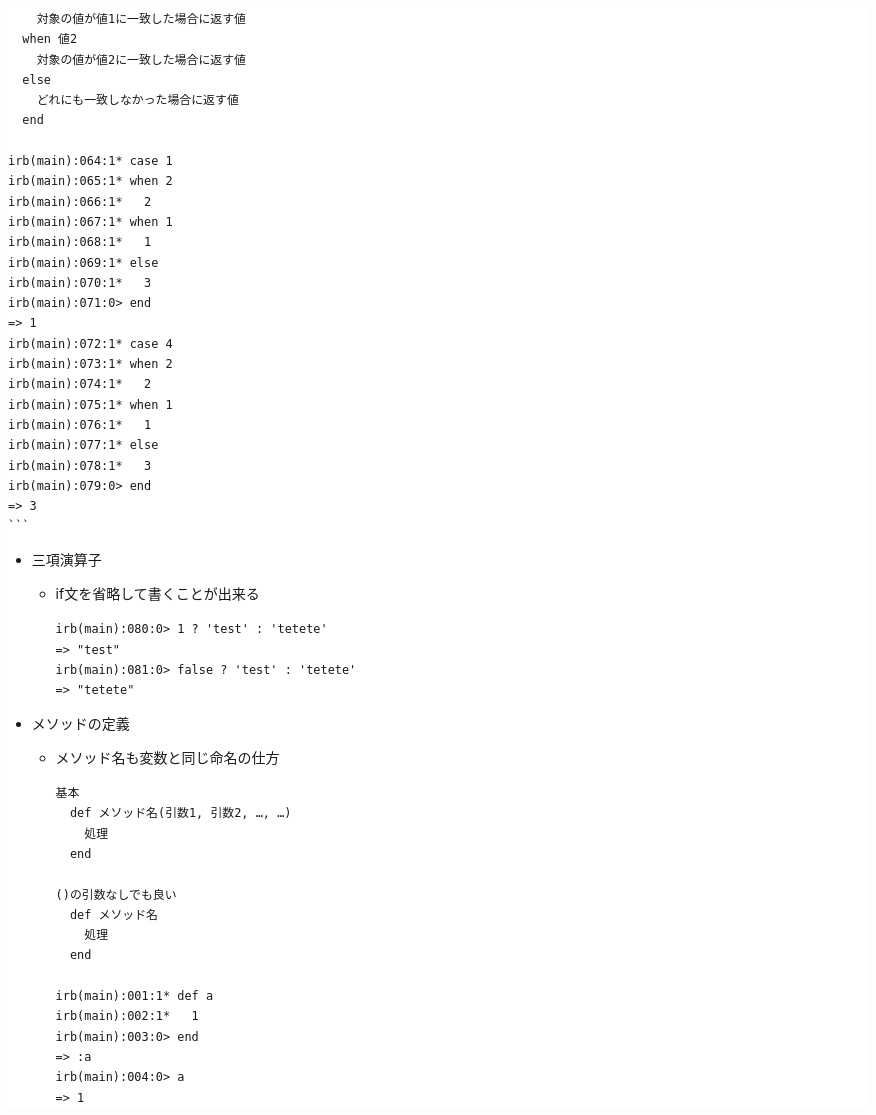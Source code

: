         対象の値が値1に一致した場合に返す値
      when 値2
        対象の値が値2に一致した場合に返す値
      else
        どれにも一致しなかった場合に返す値
      end

    irb(main):064:1* case 1
    irb(main):065:1* when 2
    irb(main):066:1*   2
    irb(main):067:1* when 1
    irb(main):068:1*   1
    irb(main):069:1* else
    irb(main):070:1*   3
    irb(main):071:0> end
    => 1
    irb(main):072:1* case 4
    irb(main):073:1* when 2
    irb(main):074:1*   2
    irb(main):075:1* when 1
    irb(main):076:1*   1
    irb(main):077:1* else
    irb(main):078:1*   3
    irb(main):079:0> end
    => 3
    ```
  - 三項演算子
    - if文を省略して書くことが出来る
      ```
      irb(main):080:0> 1 ? 'test' : 'tetete'
      => "test"
      irb(main):081:0> false ? 'test' : 'tetete'
      => "tetete"
      ```

  - メソッドの定義
    - メソッド名も変数と同じ命名の仕方
      ```
      基本
        def メソッド名(引数1, 引数2, …, …)
          処理
        end

      ()の引数なしでも良い
        def メソッド名
          処理
        end

      irb(main):001:1* def a
      irb(main):002:1*   1
      irb(main):003:0> end
      => :a
      irb(main):004:0> a
      => 1
